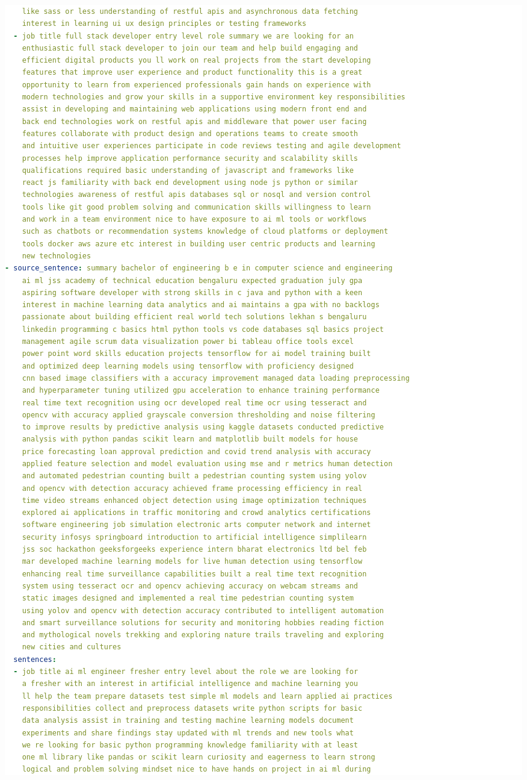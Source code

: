 ```yaml
    like sass or less understanding of restful apis and asynchronous data fetching
    interest in learning ui ux design principles or testing frameworks
  - job title full stack developer entry level role summary we are looking for an
    enthusiastic full stack developer to join our team and help build engaging and
    efficient digital products you ll work on real projects from the start developing
    features that improve user experience and product functionality this is a great
    opportunity to learn from experienced professionals gain hands on experience with
    modern technologies and grow your skills in a supportive environment key responsibilities
    assist in developing and maintaining web applications using modern front end and
    back end technologies work on restful apis and middleware that power user facing
    features collaborate with product design and operations teams to create smooth
    and intuitive user experiences participate in code reviews testing and agile development
    processes help improve application performance security and scalability skills
    qualifications required basic understanding of javascript and frameworks like
    react js familiarity with back end development using node js python or similar
    technologies awareness of restful apis databases sql or nosql and version control
    tools like git good problem solving and communication skills willingness to learn
    and work in a team environment nice to have exposure to ai ml tools or workflows
    such as chatbots or recommendation systems knowledge of cloud platforms or deployment
    tools docker aws azure etc interest in building user centric products and learning
    new technologies
- source_sentence: summary bachelor of engineering b e in computer science and engineering
    ai ml jss academy of technical education bengaluru expected graduation july gpa
    aspiring software developer with strong skills in c java and python with a keen
    interest in machine learning data analytics and ai maintains a gpa with no backlogs
    passionate about building efficient real world tech solutions lekhan s bengaluru
    linkedin programming c basics html python tools vs code databases sql basics project
    management agile scrum data visualization power bi tableau office tools excel
    power point word skills education projects tensorflow for ai model training built
    and optimized deep learning models using tensorflow with proficiency designed
    cnn based image classifiers with a accuracy improvement managed data loading preprocessing
    and hyperparameter tuning utilized gpu acceleration to enhance training performance
    real time text recognition using ocr developed real time ocr using tesseract and
    opencv with accuracy applied grayscale conversion thresholding and noise filtering
    to improve results by predictive analysis using kaggle datasets conducted predictive
    analysis with python pandas scikit learn and matplotlib built models for house
    price forecasting loan approval prediction and covid trend analysis with accuracy
    applied feature selection and model evaluation using mse and r metrics human detection
    and automated pedestrian counting built a pedestrian counting system using yolov
    and opencv with detection accuracy achieved frame processing efficiency in real
    time video streams enhanced object detection using image optimization techniques
    explored ai applications in traffic monitoring and crowd analytics certifications
    software engineering job simulation electronic arts computer network and internet
    security infosys springboard introduction to artificial intelligence simplilearn
    jss soc hackathon geeksforgeeks experience intern bharat electronics ltd bel feb
    mar developed machine learning models for live human detection using tensorflow
    enhancing real time surveillance capabilities built a real time text recognition
    system using tesseract ocr and opencv achieving accuracy on webcam streams and
    static images designed and implemented a real time pedestrian counting system
    using yolov and opencv with detection accuracy contributed to intelligent automation
    and smart surveillance solutions for security and monitoring hobbies reading fiction
    and mythological novels trekking and exploring nature trails traveling and exploring
    new cities and cultures
  sentences:
  - job title ai ml engineer fresher entry level about the role we are looking for
    a fresher with an interest in artificial intelligence and machine learning you
    ll help the team prepare datasets test simple ml models and learn applied ai practices
    responsibilities collect and preprocess datasets write python scripts for basic
    data analysis assist in training and testing machine learning models document
    experiments and share findings stay updated with ml trends and new tools what
    we re looking for basic python programming knowledge familiarity with at least
    one ml library like pandas or scikit learn curiosity and eagerness to learn strong
    logical and problem solving mindset nice to have hands on project in ai ml during
```